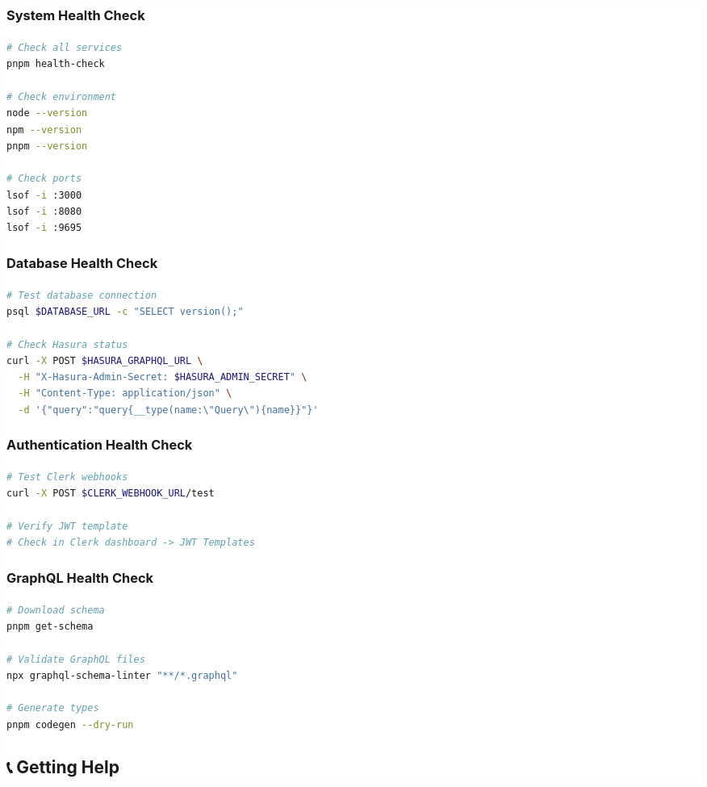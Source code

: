 ### System Health Check
```bash
# Check all services
pnpm health-check

# Check environment
node --version
npm --version
pnpm --version

# Check ports
lsof -i :3000
lsof -i :8080
lsof -i :9695
```

### Database Health Check
```bash
# Test database connection
psql $DATABASE_URL -c "SELECT version();"

# Check Hasura status
curl -X POST $HASURA_GRAPHQL_URL \
  -H "X-Hasura-Admin-Secret: $HASURA_ADMIN_SECRET" \
  -H "Content-Type: application/json" \
  -d '{"query":"query{__type(name:\"Query\"){name}}"}'
```

### Authentication Health Check
```bash
# Test Clerk webhooks
curl -X POST $CLERK_WEBHOOK_URL/test

# Verify JWT template
# Check in Clerk dashboard -> JWT Templates
```

### GraphQL Health Check
```bash
# Download schema
pnpm get-schema

# Validate GraphQL files
npx graphql-schema-linter "**/*.graphql"

# Generate types
pnpm codegen --dry-run
```

## 📞 Getting Help
